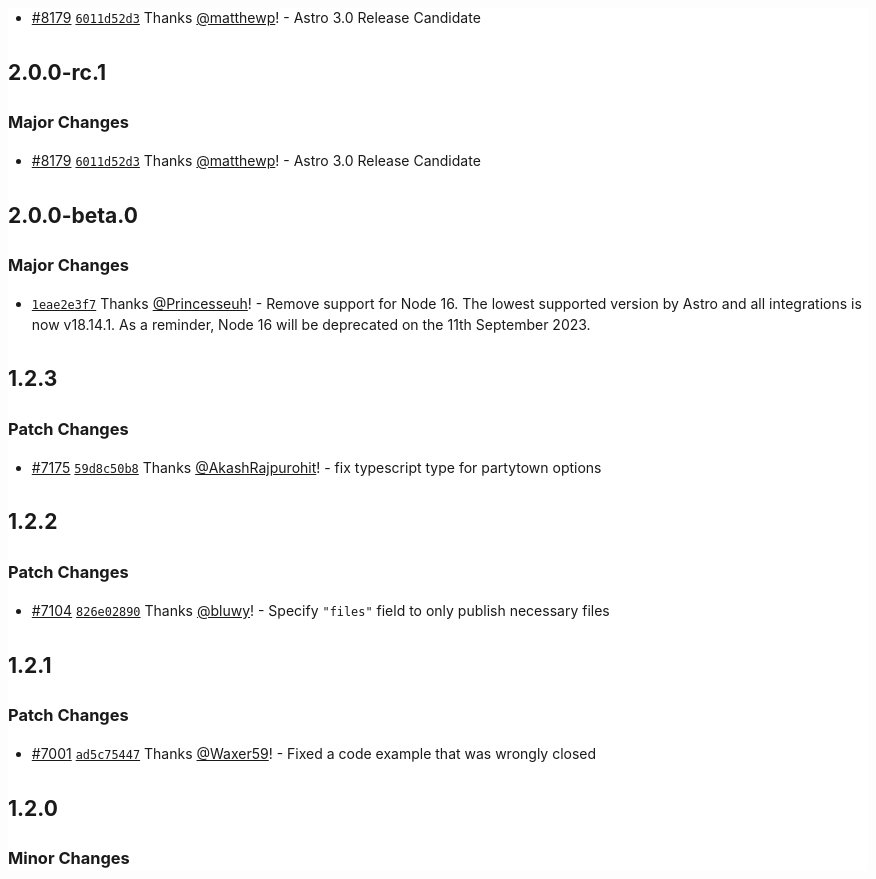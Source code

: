 - [#8179](https://github.com/withastro/astro/pull/8179) [`6011d52d3`](https://github.com/withastro/astro/commit/6011d52d38e43c3e3d52bc3bc41a60e36061b7b7) Thanks [@matthewp](https://github.com/matthewp)! - Astro 3.0 Release Candidate

## 2.0.0-rc.1

### Major Changes

- [#8179](https://github.com/withastro/astro/pull/8179) [`6011d52d3`](https://github.com/withastro/astro/commit/6011d52d38e43c3e3d52bc3bc41a60e36061b7b7) Thanks [@matthewp](https://github.com/matthewp)! - Astro 3.0 Release Candidate

## 2.0.0-beta.0

### Major Changes

- [`1eae2e3f7`](https://github.com/withastro/astro/commit/1eae2e3f7d693c9dfe91c8ccfbe606d32bf2fb81) Thanks [@Princesseuh](https://github.com/Princesseuh)! - Remove support for Node 16. The lowest supported version by Astro and all integrations is now v18.14.1. As a reminder, Node 16 will be deprecated on the 11th September 2023.

## 1.2.3

### Patch Changes

- [#7175](https://github.com/withastro/astro/pull/7175) [`59d8c50b8`](https://github.com/withastro/astro/commit/59d8c50b8426cd6825abc07405041779b7999022) Thanks [@AkashRajpurohit](https://github.com/AkashRajpurohit)! - fix typescript type for partytown options

## 1.2.2

### Patch Changes

- [#7104](https://github.com/withastro/astro/pull/7104) [`826e02890`](https://github.com/withastro/astro/commit/826e0289005f645b902375b98d5549c6a95ccafa) Thanks [@bluwy](https://github.com/bluwy)! - Specify `"files"` field to only publish necessary files

## 1.2.1

### Patch Changes

- [#7001](https://github.com/withastro/astro/pull/7001) [`ad5c75447`](https://github.com/withastro/astro/commit/ad5c75447af9cfbdcb1f288c5c17229fbd3d6dd2) Thanks [@Waxer59](https://github.com/Waxer59)! - Fixed a code example that was wrongly closed

## 1.2.0

### Minor Changes
